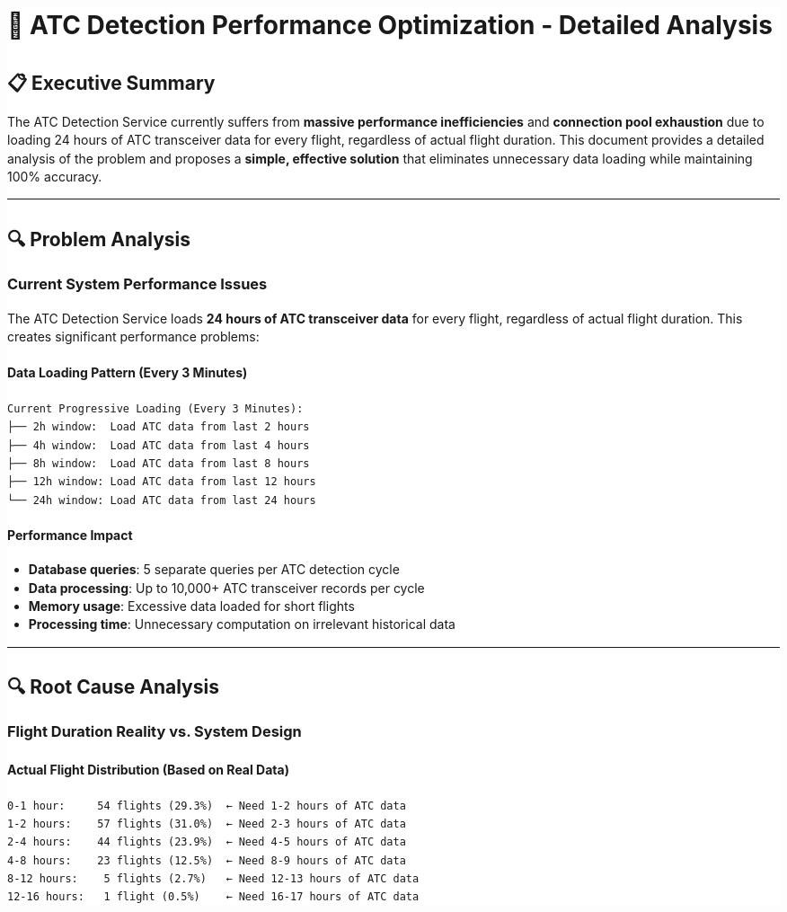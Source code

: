 # 🚀 ATC Detection Performance Optimization - Detailed Analysis

## 📋 **Executive Summary**

The ATC Detection Service currently suffers from **massive performance inefficiencies** and **connection pool exhaustion** due to loading 24 hours of ATC transceiver data for every flight, regardless of actual flight duration. This document provides a detailed analysis of the problem and proposes a **simple, effective solution** that eliminates unnecessary data loading while maintaining 100% accuracy.

---

## 🔍 **Problem Analysis**

### **Current System Performance Issues**

The ATC Detection Service loads **24 hours of ATC transceiver data** for every flight, regardless of actual flight duration. This creates significant performance problems:

#### **Data Loading Pattern (Every 3 Minutes)**
```
Current Progressive Loading (Every 3 Minutes):
├── 2h window:  Load ATC data from last 2 hours
├── 4h window:  Load ATC data from last 4 hours  
├── 8h window:  Load ATC data from last 8 hours
├── 12h window: Load ATC data from last 12 hours
└── 24h window: Load ATC data from last 24 hours
```

#### **Performance Impact**
- **Database queries**: 5 separate queries per ATC detection cycle
- **Data processing**: Up to 10,000+ ATC transceiver records per cycle
- **Memory usage**: Excessive data loaded for short flights
- **Processing time**: Unnecessary computation on irrelevant historical data

---

## 🔍 **Root Cause Analysis**

### **Flight Duration Reality vs. System Design**

#### **Actual Flight Distribution (Based on Real Data)**
```
0-1 hour:     54 flights (29.3%)  ← Need 1-2 hours of ATC data
1-2 hours:    57 flights (31.0%)  ← Need 2-3 hours of ATC data  
2-4 hours:    44 flights (23.9%)  ← Need 4-5 hours of ATC data
4-8 hours:    23 flights (12.5%)  ← Need 8-9 hours of ATC data
8-12 hours:    5 flights (2.7%)   ← Need 12-13 hours of ATC data
12-16 hours:   1 flight (0.5%)    ← Need 16-17 hours of ATC data
```
